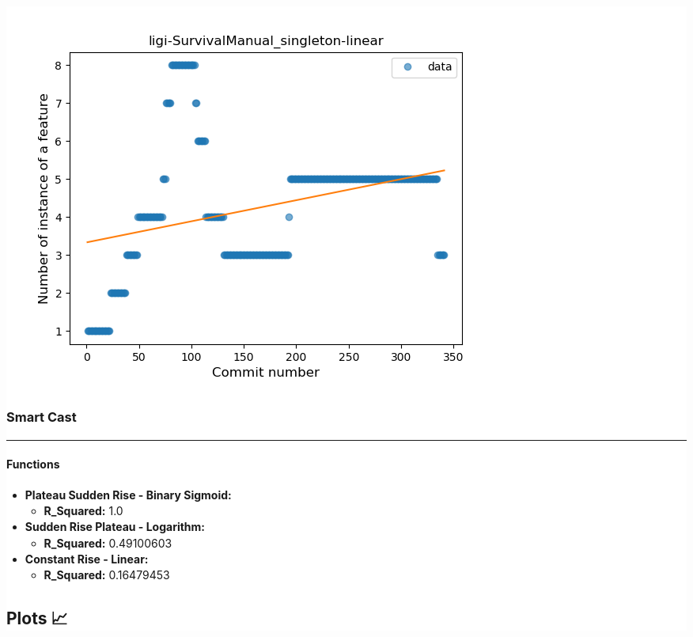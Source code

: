 ![ligi-SurvivalManual T1](../plots/ligi-SurvivalManual_singleton_T1.png)
### <a name="smart_cast">Smart Cast</a>
----
#### Functions
* **Plateau Sudden Rise - Binary Sigmoid:** ![equation](http://latex.codecogs.com/svg.latex?%5Cfrac%7B1.0%7D%7B1%20&plus;%20%5Cepsilon%5E%28-47.814188%28x%20-14.499271%29%29%7D%20&plus;%201.0)
    * **R_Squared:** 1.0
* **Sudden Rise Plateau - Logarithm:** ![equation](http://latex.codecogs.com/svg.latex?0.805924%5Clog_%7B109.964404%7D%28x%29%20&plus;%201.170769)
    * **R_Squared:** 0.49100603
* **Constant Rise - Linear:** ![equation](http://latex.codecogs.com/svg.latex?0.001373x%20&plus;%201.776185)
    * **R_Squared:** 0.16479453

**Plots** :chart_with_upwards_trend:
-----
